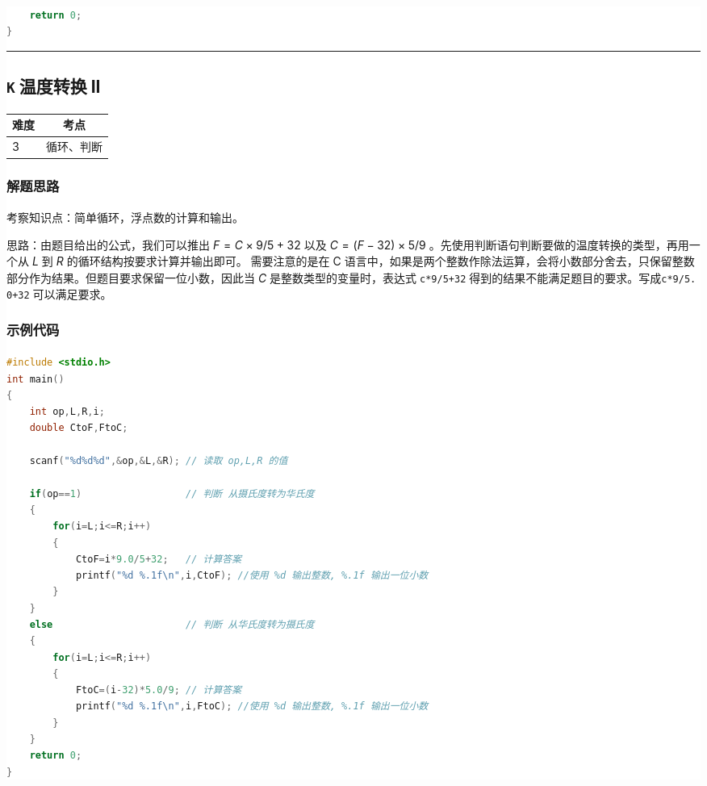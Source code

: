 ``` C
    return 0;
}
```

******
## `K` 温度转换 II

| 难度 | 考点       |
| ---- | ---------- |
| 3    | 循环、判断 |

### 解题思路

考察知识点：简单循环，浮点数的计算和输出。

思路：由题目给出的公式，我们可以推出 $F=C\times9/5+32$ 以及 $C=(F-32)\times 5/9$ 。先使用判断语句判断要做的温度转换的类型，再用一个从 $L$ 到 $R$ 的循环结构按要求计算并输出即可。
需要注意的是在 C 语言中，如果是两个整数作除法运算，会将小数部分舍去，只保留整数部分作为结果。但题目要求保留一位小数，因此当 $C$ 是整数类型的变量时，表达式 `c*9/5+32`  得到的结果不能满足题目的要求。写成`c*9/5.0+32` 可以满足要求。

### 示例代码

```c
#include <stdio.h>
int main()
{
    int op,L,R,i;
    double CtoF,FtoC;
    
    scanf("%d%d%d",&op,&L,&R); // 读取 op,L,R 的值
    
    if(op==1)                  // 判断 从摄氏度转为华氏度
    {    
        for(i=L;i<=R;i++)
        {
            CtoF=i*9.0/5+32;   // 计算答案
            printf("%d %.1f\n",i,CtoF); //使用 %d 输出整数, %.1f 输出一位小数
        }
    }
    else                       // 判断 从华氏度转为摄氏度
    {    
        for(i=L;i<=R;i++)
        {
            FtoC=(i-32)*5.0/9; // 计算答案
            printf("%d %.1f\n",i,FtoC); //使用 %d 输出整数, %.1f 输出一位小数
        }
    }
    return 0;
}

```
